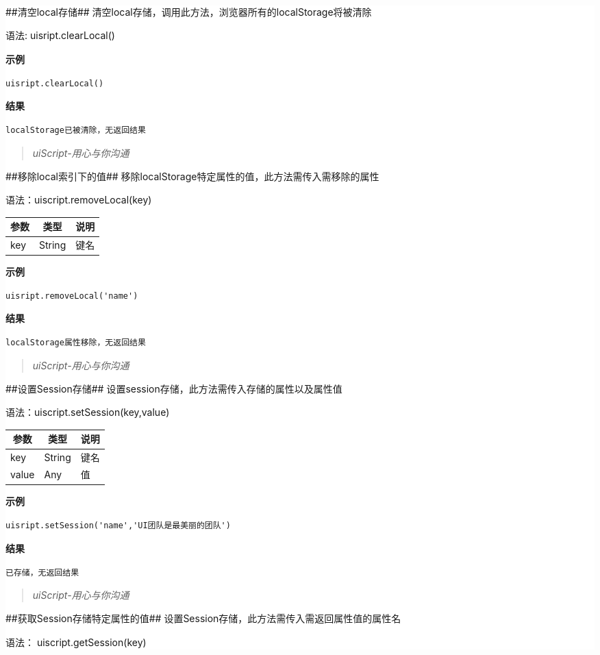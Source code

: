 ##清空local存储##
清空local存储，调用此方法，浏览器所有的localStorage将被清除

语法: uisript.clearLocal()

**示例**

    uisript.clearLocal()
    
**结果**

    localStorage已被清除，无返回结果
> *uiScript-用心与你沟通*

##移除local索引下的值##
移除localStorage特定属性的值，此方法需传入需移除的属性

语法：uiscript.removeLocal(key)

| 参数 | 类型 |说明|
| - | - | - | 
| key | String | 键名 |

**示例**

    uisript.removeLocal('name')

**结果**

    localStorage属性移除，无返回结果
> *uiScript-用心与你沟通*

##设置Session存储##
设置session存储，此方法需传入存储的属性以及属性值

语法：uiscript.setSession(key,value)

| 参数 | 类型 |说明|
| - | - | - | 
| key | String | 键名 |
| value | Any | 值 |

**示例**

    uisript.setSession('name','UI团队是最美丽的团队')
    
**结果**

    已存储，无返回结果
> *uiScript-用心与你沟通*

##获取Session存储特定属性的值##
设置Session存储，此方法需传入需返回属性值的属性名

语法： uiscript.getSession(key)
